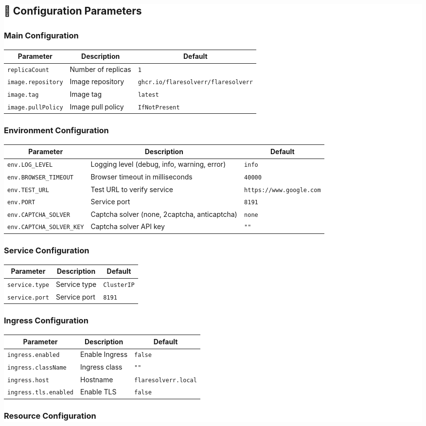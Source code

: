 ## 🔧 Configuration Parameters

### Main Configuration

| Parameter | Description | Default |
|-----------|-------------|---------|
| `replicaCount` | Number of replicas | `1` |
| `image.repository` | Image repository | `ghcr.io/flaresolverr/flaresolverr` |
| `image.tag` | Image tag | `latest` |
| `image.pullPolicy` | Image pull policy | `IfNotPresent` |

### Environment Configuration

| Parameter | Description | Default |
|-----------|-------------|---------|
| `env.LOG_LEVEL` | Logging level (debug, info, warning, error) | `info` |
| `env.BROWSER_TIMEOUT` | Browser timeout in milliseconds | `40000` |
| `env.TEST_URL` | Test URL to verify service | `https://www.google.com` |
| `env.PORT` | Service port | `8191` |
| `env.CAPTCHA_SOLVER` | Captcha solver (none, 2captcha, anticaptcha) | `none` |
| `env.CAPTCHA_SOLVER_KEY` | Captcha solver API key | `""` |

### Service Configuration

| Parameter | Description | Default |
|-----------|-------------|---------|
| `service.type` | Service type | `ClusterIP` |
| `service.port` | Service port | `8191` |

### Ingress Configuration

| Parameter | Description | Default |
|-----------|-------------|---------|
| `ingress.enabled` | Enable Ingress | `false` |
| `ingress.className` | Ingress class | `""` |
| `ingress.host` | Hostname | `flaresolverr.local` |
| `ingress.tls.enabled` | Enable TLS | `false` |

### Resource Configuration
